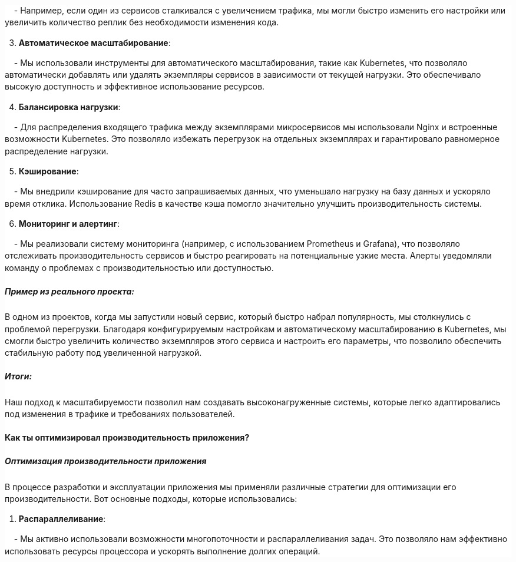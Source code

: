     - Например, если один из сервисов сталкивался с увеличением трафика, мы могли быстро изменить его настройки или увеличить количество реплик без необходимости изменения кода.

3. **Автоматическое масштабирование**:

    - Мы использовали инструменты для автоматического масштабирования, такие как Kubernetes, что позволяло автоматически добавлять или удалять экземпляры сервисов в зависимости от текущей нагрузки. Это обеспечивало высокую доступность и эффективное использование ресурсов.

4. **Балансировка нагрузки**:

    - Для распределения входящего трафика между экземплярами микросервисов мы использовали Nginx и встроенные возможности Kubernetes. Это позволяло избежать перегрузок на отдельных экземплярах и гарантировало равномерное распределение нагрузки.

5. **Кэширование**:

    - Мы внедрили кэширование для часто запрашиваемых данных, что уменьшало нагрузку на базу данных и ускоряло время отклика. Использование Redis в качестве кэша помогло значительно улучшить производительность системы.

6. **Мониторинг и алертинг**:

    - Мы реализовали систему мониторинга (например, с использованием Prometheus и Grafana), что позволяло отслеживать производительность сервисов и быстро реагировать на потенциальные узкие места. Алерты уведомляли команду о проблемах с производительностью или доступностью.

  

##### Пример из реального проекта:

  

В одном из проектов, когда мы запустили новый сервис, который быстро набрал популярность, мы столкнулись с проблемой перегрузки. Благодаря конфигурируемым настройкам и автоматическому масштабированию в Kubernetes, мы смогли быстро увеличить количество экземпляров этого сервиса и настроить его параметры, что позволило обеспечить стабильную работу под увеличенной нагрузкой.

  

##### Итоги:

  

Наш подход к масштабируемости позволил нам создавать высоконагруженные системы, которые легко адаптировались под изменения в трафике и требованиях пользователей.

  

#### Как ты оптимизировал производительность приложения?

  

##### Оптимизация производительности приложения

  

В процессе разработки и эксплуатации приложения мы применяли различные стратегии для оптимизации его производительности. Вот основные подходы, которые использовались:

  

1. **Распараллеливание**:

    - Мы активно использовали возможности многопоточности и распараллеливания задач. Это позволяло нам эффективно использовать ресурсы процессора и ускорять выполнение долгих операций.
